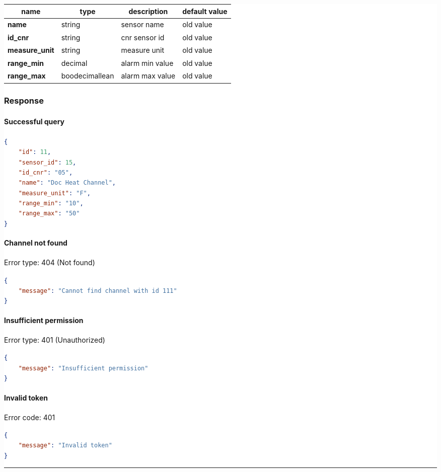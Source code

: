 | name   | type   | description | default value |
| ------ | ------ | ----------- | ------------- |
| **name** | string    | sensor name |    old value    |
| **id_cnr** | string    | cnr sensor id |    old value    |
| **measure_unit** | string    | measure unit |    old value    |
| **range_min** | decimal    | alarm min value |    old value    |
| **range_max** | boodecimallean    | alarm max value |    old value    |

### Response

#### Successful query
```json
{
    "id": 11,
    "sensor_id": 15,
    "id_cnr": "05",
    "name": "Doc Heat Channel",
    "measure_unit": "F",
    "range_min": "10",
    "range_max": "50"
}
```

#### Channel not found
Error type: 404 (Not found)

```json
{
    "message": "Cannot find channel with id 111"
}
```

#### Insufficient permission
Error type: 401 (Unauthorized)

```json
{
    "message": "Insufficient permission"
}
```

#### Invalid token

Error code: 401
```json
{
    "message": "Invalid token"
}
```

- - - - - - - - - - - - - - - - - - - - - - - - - - - - - - - - - - - - - - - - - -
